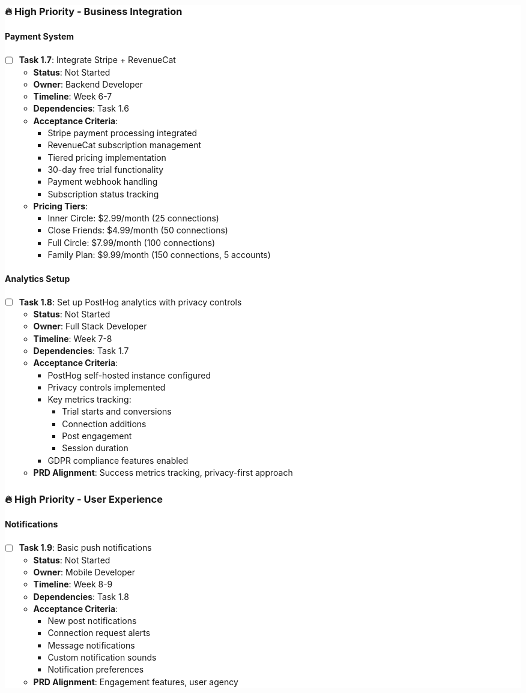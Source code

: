 ### 🔥 High Priority - Business Integration

#### Payment System
- [ ] **Task 1.7**: Integrate Stripe + RevenueCat
  - **Status**: Not Started
  - **Owner**: Backend Developer
  - **Timeline**: Week 6-7
  - **Dependencies**: Task 1.6
  - **Acceptance Criteria**:
    - Stripe payment processing integrated
    - RevenueCat subscription management
    - Tiered pricing implementation
    - 30-day free trial functionality
    - Payment webhook handling
    - Subscription status tracking
  - **Pricing Tiers**:
    - Inner Circle: $2.99/month (25 connections)
    - Close Friends: $4.99/month (50 connections)
    - Full Circle: $7.99/month (100 connections)
    - Family Plan: $9.99/month (150 connections, 5 accounts)

#### Analytics Setup
- [ ] **Task 1.8**: Set up PostHog analytics with privacy controls
  - **Status**: Not Started
  - **Owner**: Full Stack Developer
  - **Timeline**: Week 7-8
  - **Dependencies**: Task 1.7
  - **Acceptance Criteria**:
    - PostHog self-hosted instance configured
    - Privacy controls implemented
    - Key metrics tracking:
      - Trial starts and conversions
      - Connection additions
      - Post engagement
      - Session duration
    - GDPR compliance features enabled
  - **PRD Alignment**: Success metrics tracking, privacy-first approach

### 🔥 High Priority - User Experience

#### Notifications
- [ ] **Task 1.9**: Basic push notifications
  - **Status**: Not Started
  - **Owner**: Mobile Developer
  - **Timeline**: Week 8-9
  - **Dependencies**: Task 1.8
  - **Acceptance Criteria**:
    - New post notifications
    - Connection request alerts
    - Message notifications
    - Custom notification sounds
    - Notification preferences
  - **PRD Alignment**: Engagement features, user agency

